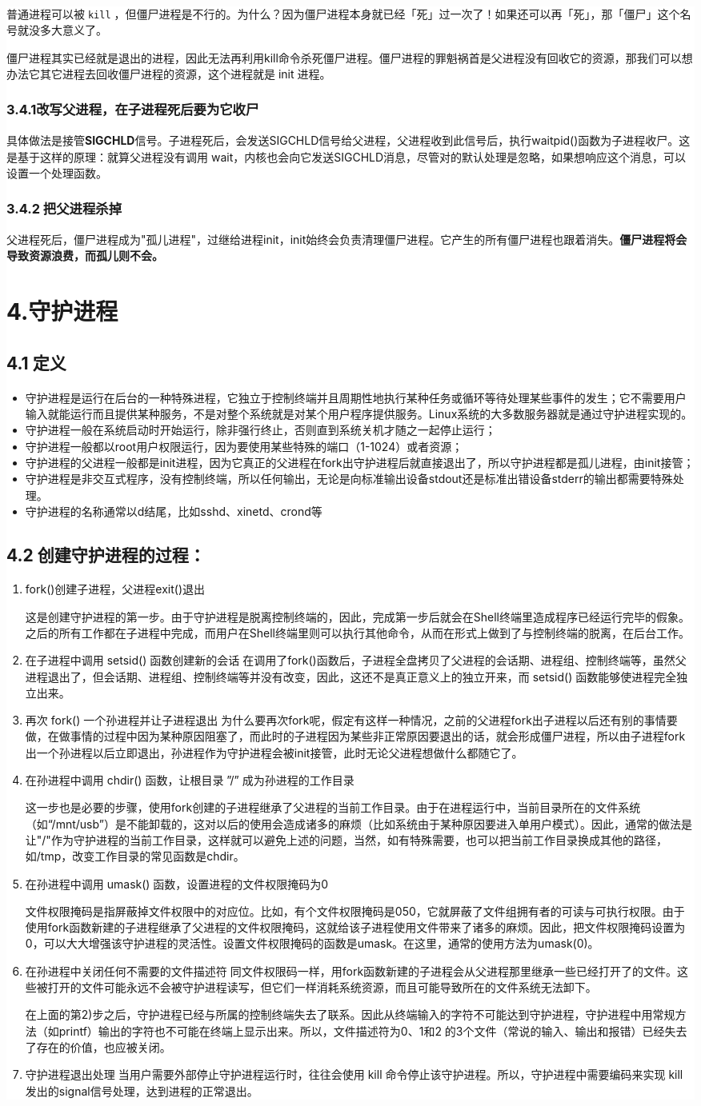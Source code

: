 普通进程可以被 `kill` ，但僵尸进程是不行的。为什么？因为僵尸进程本身就已经「死」过一次了！如果还可以再「死」，那「僵尸」这个名号就没多大意义了。

僵尸进程其实已经就是退出的进程，因此无法再利用kill命令杀死僵尸进程。僵尸进程的罪魁祸首是父进程没有回收它的资源，那我们可以想办法它其它进程去回收僵尸进程的资源，这个进程就是 init 进程。

### 3.4.1改写父进程，在子进程死后要为它收尸

具体做法是接管**SIGCHLD**信号。子进程死后，会发送SIGCHLD信号给父进程，父进程收到此信号后，执行waitpid()函数为子进程收尸。这是基于这样的原理：就算父进程没有调用 wait，内核也会向它发送SIGCHLD消息，尽管对的默认处理是忽略，如果想响应这个消息，可以设置一个处理函数。

### 3.4.2 把父进程杀掉

父进程死后，僵尸进程成为"孤儿进程"，过继给进程init，init始终会负责清理僵尸进程。它产生的所有僵尸进程也跟着消失。**僵尸进程将会导致资源浪费，而孤儿则不会。**

# 4.守护进程

## 4.1 定义

- 守护进程是运行在后台的一种特殊进程，它独立于控制终端并且周期性地执行某种任务或循环等待处理某些事件的发生；它不需要用户输入就能运行而且提供某种服务，不是对整个系统就是对某个用户程序提供服务。Linux系统的大多数服务器就是通过守护进程实现的。
- 守护进程一般在系统启动时开始运行，除非强行终止，否则直到系统关机才随之一起停止运行；
- 守护进程一般都以root用户权限运行，因为要使用某些特殊的端口（1-1024）或者资源；
- 守护进程的父进程一般都是init进程，因为它真正的父进程在fork出守护进程后就直接退出了，所以守护进程都是孤儿进程，由init接管；
- 守护进程是非交互式程序，没有控制终端，所以任何输出，无论是向标准输出设备stdout还是标准出错设备stderr的输出都需要特殊处理。
- 守护进程的名称通常以d结尾，比如sshd、xinetd、crond等

## 4.2 创建守护进程的过程：

1. fork()创建子进程，父进程exit()退出

   这是创建守护进程的第一步。由于守护进程是脱离控制终端的，因此，完成第一步后就会在Shell终端里造成程序已经运行完毕的假象。之后的所有工作都在子进程中完成，而用户在Shell终端里则可以执行其他命令，从而在形式上做到了与控制终端的脱离，在后台工作。

2. 在子进程中调用 setsid() 函数创建新的会话
   在调用了fork()函数后，子进程全盘拷贝了父进程的会话期、进程组、控制终端等，虽然父进程退出了，但会话期、进程组、控制终端等并没有改变，因此，这还不是真正意义上的独立开来，而 setsid() 函数能够使进程完全独立出来。

3. 再次 fork() 一个孙进程并让子进程退出
   为什么要再次fork呢，假定有这样一种情况，之前的父进程fork出子进程以后还有别的事情要做，在做事情的过程中因为某种原因阻塞了，而此时的子进程因为某些非正常原因要退出的话，就会形成僵尸进程，所以由子进程fork出一个孙进程以后立即退出，孙进程作为守护进程会被init接管，此时无论父进程想做什么都随它了。

4. 在孙进程中调用 chdir() 函数，让根目录 ”/” 成为孙进程的工作目录

   这一步也是必要的步骤，使用fork创建的子进程继承了父进程的当前工作目录。由于在进程运行中，当前目录所在的文件系统（如“/mnt/usb”）是不能卸载的，这对以后的使用会造成诸多的麻烦（比如系统由于某种原因要进入单用户模式）。因此，通常的做法是让"/"作为守护进程的当前工作目录，这样就可以避免上述的问题，当然，如有特殊需要，也可以把当前工作目录换成其他的路径，如/tmp，改变工作目录的常见函数是chdir。

5. 在孙进程中调用 umask() 函数，设置进程的文件权限掩码为0

   文件权限掩码是指屏蔽掉文件权限中的对应位。比如，有个文件权限掩码是050，它就屏蔽了文件组拥有者的可读与可执行权限。由于使用fork函数新建的子进程继承了父进程的文件权限掩码，这就给该子进程使用文件带来了诸多的麻烦。因此，把文件权限掩码设置为0，可以大大增强该守护进程的灵活性。设置文件权限掩码的函数是umask。在这里，通常的使用方法为umask(0)。

6. 在孙进程中关闭任何不需要的文件描述符
   同文件权限码一样，用fork函数新建的子进程会从父进程那里继承一些已经打开了的文件。这些被打开的文件可能永远不会被守护进程读写，但它们一样消耗系统资源，而且可能导致所在的文件系统无法卸下。

   在上面的第2)步之后，守护进程已经与所属的控制终端失去了联系。因此从终端输入的字符不可能达到守护进程，守护进程中用常规方法（如printf）输出的字符也不可能在终端上显示出来。所以，文件描述符为0、1和2 的3个文件（常说的输入、输出和报错）已经失去了存在的价值，也应被关闭。

8. 守护进程退出处理
   当用户需要外部停止守护进程运行时，往往会使用 kill 命令停止该守护进程。所以，守护进程中需要编码来实现 kill 发出的signal信号处理，达到进程的正常退出。